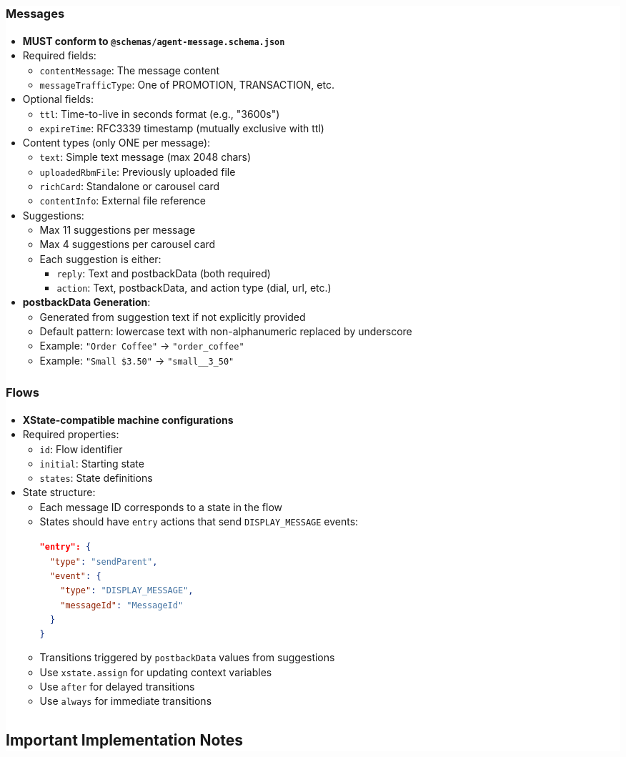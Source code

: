 ### Messages
- **MUST conform to `@schemas/agent-message.schema.json`**
- Required fields:
  - `contentMessage`: The message content
  - `messageTrafficType`: One of PROMOTION, TRANSACTION, etc.
- Optional fields:
  - `ttl`: Time-to-live in seconds format (e.g., "3600s")
  - `expireTime`: RFC3339 timestamp (mutually exclusive with ttl)
- Content types (only ONE per message):
  - `text`: Simple text message (max 2048 chars)
  - `uploadedRbmFile`: Previously uploaded file
  - `richCard`: Standalone or carousel card
  - `contentInfo`: External file reference
- Suggestions:
  - Max 11 suggestions per message
  - Max 4 suggestions per carousel card
  - Each suggestion is either:
    - `reply`: Text and postbackData (both required)
    - `action`: Text, postbackData, and action type (dial, url, etc.)
- **postbackData Generation**: 
  - Generated from suggestion text if not explicitly provided
  - Default pattern: lowercase text with non-alphanumeric replaced by underscore
  - Example: `"Order Coffee"` → `"order_coffee"`
  - Example: `"Small $3.50"` → `"small__3_50"`

### Flows
- **XState-compatible machine configurations**
- Required properties:
  - `id`: Flow identifier
  - `initial`: Starting state
  - `states`: State definitions
- State structure:
  - Each message ID corresponds to a state in the flow
  - States should have `entry` actions that send `DISPLAY_MESSAGE` events:
    ```json
    "entry": {
      "type": "sendParent",
      "event": {
        "type": "DISPLAY_MESSAGE",
        "messageId": "MessageId"
      }
    }
    ```
  - Transitions triggered by `postbackData` values from suggestions
  - Use `xstate.assign` for updating context variables
  - Use `after` for delayed transitions
  - Use `always` for immediate transitions

## Important Implementation Notes
